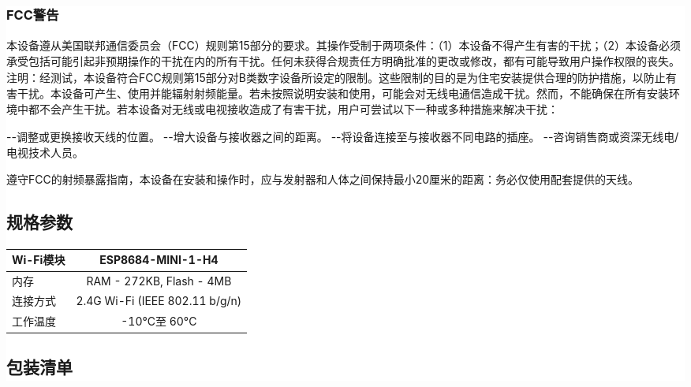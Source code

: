### FCC警告
本设备遵从美国联邦通信委员会（FCC）规则第15部分的要求。其操作受制于两项条件：（1）本设备不得产生有害的干扰；（2）本设备必须承受包括可能引起非预期操作的干扰在内的所有干扰。任何未获得合规责任方明确批准的更改或修改，都有可能导致用户操作权限的丧失。
注明：经测试，本设备符合FCC规则第15部分对B类数字设备所设定的限制。这些限制的目的是为住宅安装提供合理的防护措施，以防止有害干扰。本设备可产生、使用并能辐射射频能量。若未按照说明安装和使用，可能会对无线电通信造成干扰。然而，不能确保在所有安装环境中都不会产生干扰。若本设备对无线或电视接收造成了有害干扰，用户可尝试以下一种或多种措施来解决干扰：

--调整或更换接收天线的位置。
--增大设备与接收器之间的距离。
--将设备连接至与接收器不同电路的插座。
--咨询销售商或资深无线电/电视技术人员。

遵守FCC的射频暴露指南，本设备在安装和操作时，应与发射器和人体之间保持最小20厘米的距离：务必仅使用配套提供的天线。

## 规格参数

| Wi-Fi模块 | ESP8684-MINI-1-H4|
| :-----| :----: |
| 内存 |  RAM - 272KB, Flash - 4MB |   
| 连接方式 | 2.4G Wi-Fi (IEEE 802.11 b/g/n) |
| 工作温度 | -10°C至 60°C |      

## 包装清单
